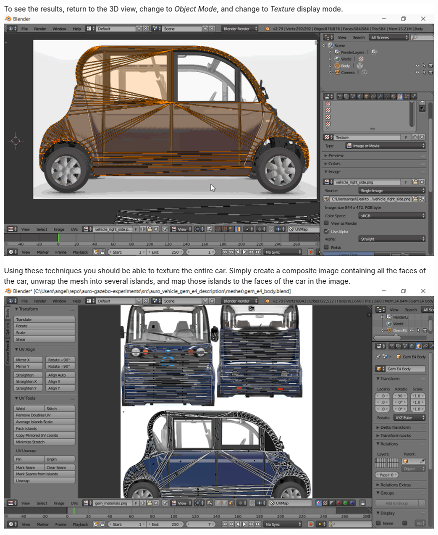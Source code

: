 To see the results, return to the 3D view, change to *Object Mode*, and change to *Texture* display mode.
![view results](screenshots/image36.gif)

Using these techniques you should be able to texture the entire car. Simply create a composite image containing all the faces of the car, unwrap the mesh into several islands, and map those islands to the faces of the car in the image.
![texture entire car](screenshots/image37.png)
